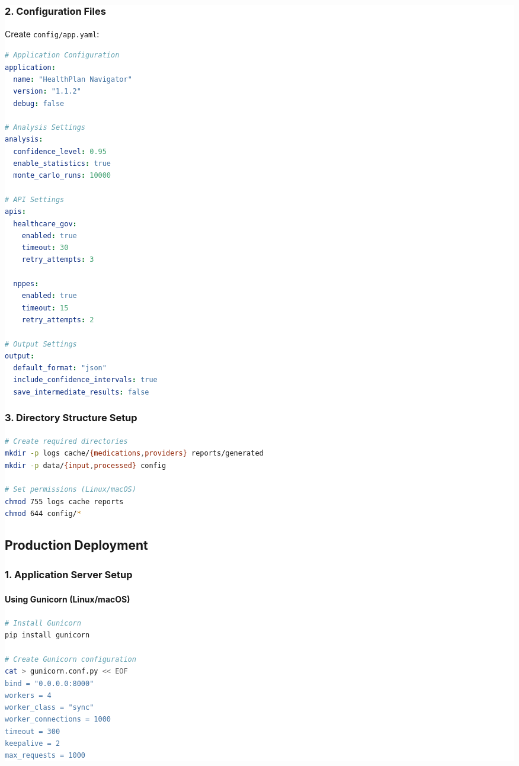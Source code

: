 ### 2. Configuration Files
Create `config/app.yaml`:
```yaml
# Application Configuration
application:
  name: "HealthPlan Navigator"
  version: "1.1.2"
  debug: false

# Analysis Settings
analysis:
  confidence_level: 0.95
  enable_statistics: true
  monte_carlo_runs: 10000
  
# API Settings
apis:
  healthcare_gov:
    enabled: true
    timeout: 30
    retry_attempts: 3
  
  nppes:
    enabled: true
    timeout: 15
    retry_attempts: 2

# Output Settings
output:
  default_format: "json"
  include_confidence_intervals: true
  save_intermediate_results: false
```

### 3. Directory Structure Setup
```bash
# Create required directories
mkdir -p logs cache/{medications,providers} reports/generated
mkdir -p data/{input,processed} config

# Set permissions (Linux/macOS)
chmod 755 logs cache reports
chmod 644 config/*
```

## Production Deployment

### 1. Application Server Setup

#### Using Gunicorn (Linux/macOS)
```bash
# Install Gunicorn
pip install gunicorn

# Create Gunicorn configuration
cat > gunicorn.conf.py << EOF
bind = "0.0.0.0:8000"
workers = 4
worker_class = "sync"
worker_connections = 1000
timeout = 300
keepalive = 2
max_requests = 1000
```
